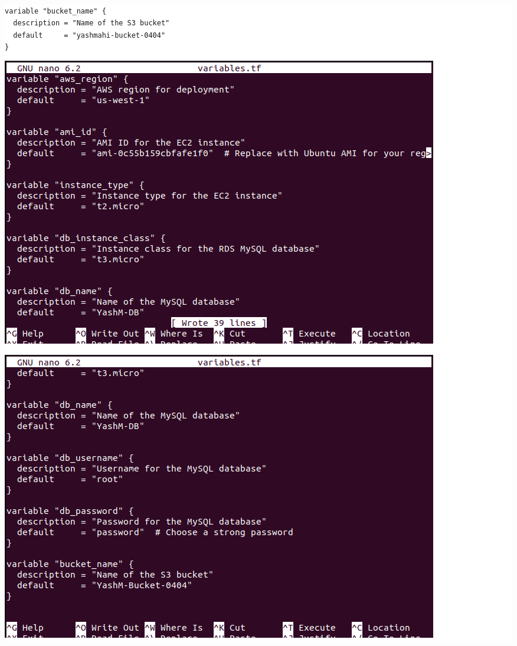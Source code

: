 ```hcl
variable "bucket_name" {
  description = "Name of the S3 bucket"
  default     = "yashmahi-bucket-0404"
}

```

![alt text](image-1.png)

![alt text](image-2.png)
